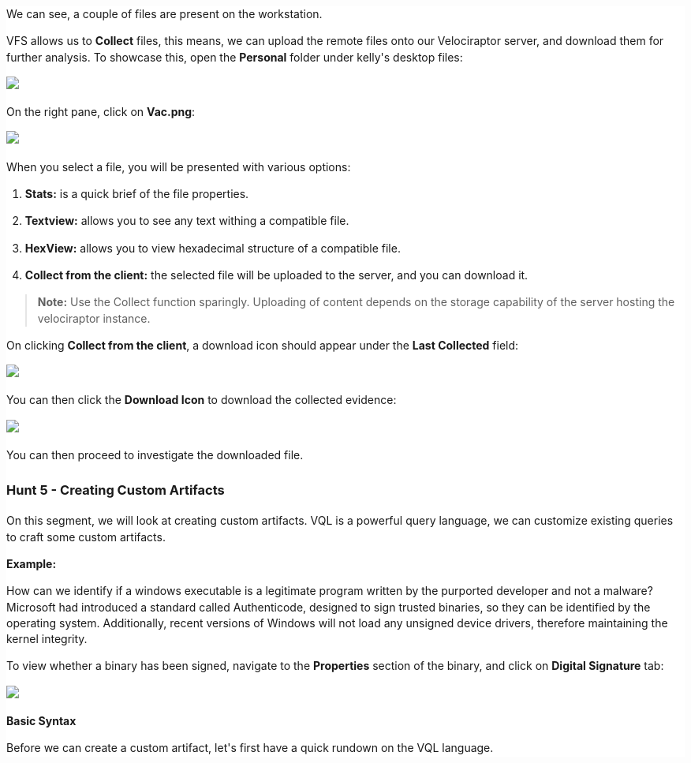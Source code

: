 We can see, a couple of files are present on the workstation.

VFS allows us to **Collect** files, this means, we can upload the remote files onto our Velociraptor server, and download them for further analysis. To showcase this, open the **Personal** folder under kelly's desktop files:

![](https://cdn.cyberranges.com/public/user/62df8d3224b42e000749997b/de03db4e_personal.png)

On the right pane, click on **Vac.png**:

![](https://cdn.cyberranges.com/public/user/62df8d3224b42e000749997b/68495950_collect.png)

When you select a file, you will be presented with various options:

1. **Stats:** is a quick brief of the file properties.
    
2. **Textview:** allows you to see any text withing a compatible file.
    
3. **HexView:** allows you to view hexadecimal structure of a compatible file.
    
4. **Collect from the client:** the selected file will be uploaded to the server, and you can download it.
    

> **Note:** Use the Collect function sparingly. Uploading of content depends on the storage capability of the server hosting the velociraptor instance.

On clicking **Collect from the client**, a download icon should appear under the **Last Collected** field:

![](https://cdn.cyberranges.com/public/user/62df8d3224b42e000749997b/fe4a2d9a_collecting.png)

You can then click the **Download Icon** to download the collected evidence:

![](https://cdn.cyberranges.com/public/user/62df8d3224b42e000749997b/29a4b357_downloaded.png)

You can then proceed to investigate the downloaded file.

### Hunt 5 - Creating Custom Artifacts

On this segment, we will look at creating custom artifacts. VQL is a powerful query language, we can customize existing queries to craft some custom artifacts.

**Example:**

How can we identify if a windows executable is a legitimate program written by the purported developer and not a malware? Microsoft had introduced a standard called Authenticode, designed to sign trusted binaries, so they can be identified by the operating system. Additionally, recent versions of Windows will not load any unsigned device drivers, therefore maintaining the kernel integrity.

To view whether a binary has been signed, navigate to the **Properties** section of the binary, and click on **Digital Signature** tab:

![](https://cdn.cyberranges.com/public/user/62e3bc1724b42e00074b569d/ec0296e0_sign.png)

**Basic Syntax**

Before we can create a custom artifact, let's first have a quick rundown on the VQL language.
